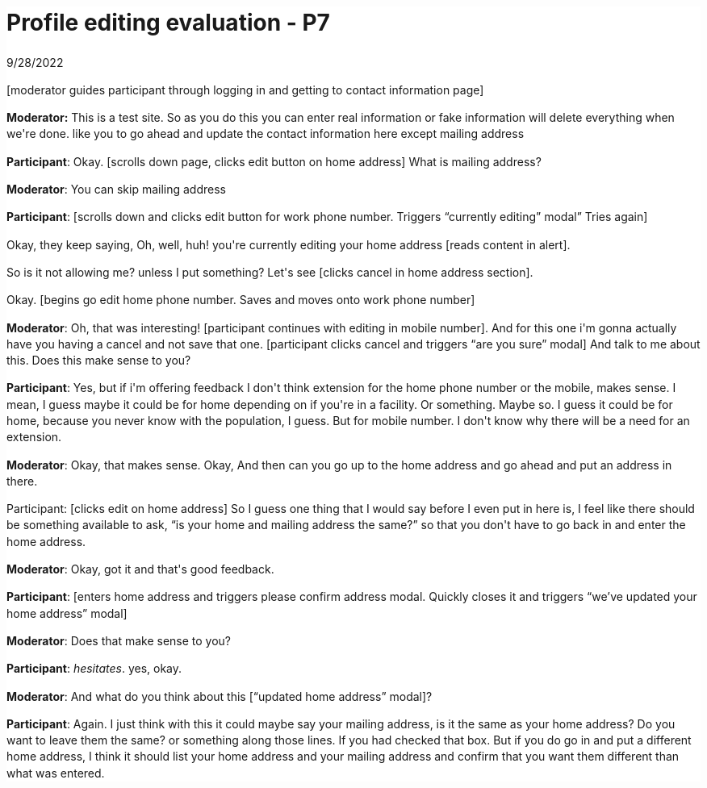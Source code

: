 # Profile editing evaluation - P7
9/28/2022

[moderator guides participant through logging in and getting to contact information page]

**Moderator:** This is a test site. So as you do this you can enter real information or fake information will delete everything when we're done. like you to go ahead and update the contact information here except mailing address 

**Participant**: Okay. [scrolls down page, clicks edit button on home address] What is mailing address?

**Moderator**: You can skip mailing address

**Participant**: [scrolls down and clicks edit button for work phone number. Triggers “currently editing” modal” Tries again]

 Okay, they keep saying, Oh, well, huh! you're currently editing your home address [reads content in alert].

So is it not allowing me? unless I put something?  Let's see [clicks cancel in home address section].

Okay. [begins go edit home phone number. Saves and moves onto work phone number]

**Moderator**: Oh, that was interesting! [participant continues with editing in mobile number]. And for this one i'm gonna actually have you having a cancel and not save that one. [participant clicks cancel and triggers “are you sure” modal] And talk to me about this.  Does this make sense to you?

**Participant**: Yes, but if i'm offering feedback I don't think extension for the home phone number or the mobile,  makes sense. I mean, I guess maybe it could be for home depending on if you're in a facility. Or something. Maybe so. I guess it could be for home, because you never know with the population, I guess. But for mobile number. I don't know why there will be a need for an extension.

**Moderator**: Okay, that makes sense. Okay, And then can you go up to the home address and go ahead and put an address in there.

Participant: [clicks edit on home address] So I guess one thing that I would say before I even put in here is, I feel like there should be something available to ask, “is your home and mailing address the same?” so that you don't have to go back in and enter the home address.

**Moderator**: Okay, got it and that's good feedback.

**Participant**: [enters home address and triggers please confirm address modal. Quickly closes it and triggers “we’ve updated your home address” modal]

**Moderator**: Does that make sense to you?

**Participant**: *hesitates*. yes, okay. 

**Moderator**: And what do you think about this [“updated home address” modal]?

**Participant**: Again. I just think with this it could maybe say your mailing address, is it the same as your home address? Do you want to leave them the same?  or something along those lines. If you had checked that box. But if you do go in and put a different home address, I think it should list your home address and your mailing address and confirm that you want them different than what was entered.
